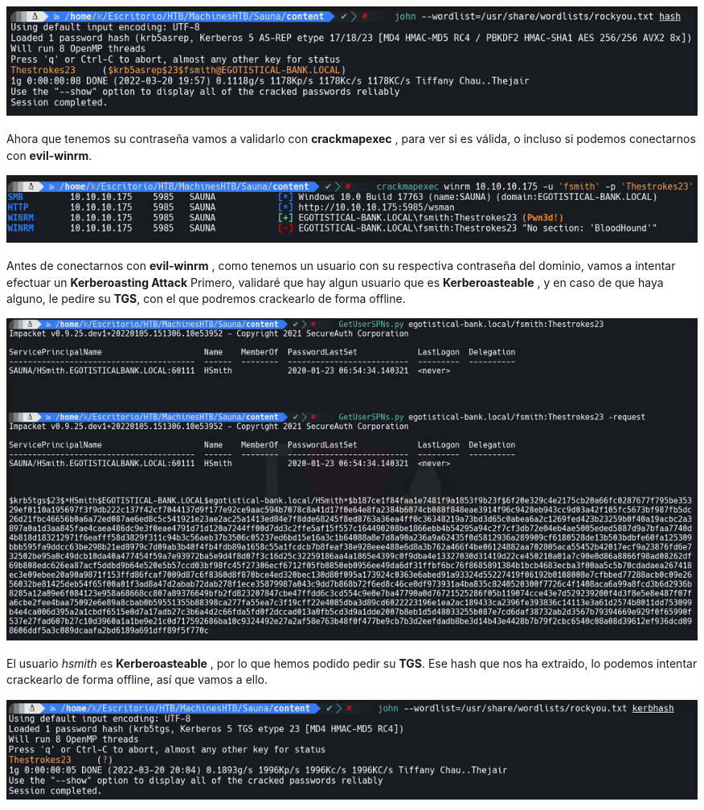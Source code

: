 ![](/assets/images/htb-writeup-sauna/crack.png)

Ahora que tenemos su contraseña vamos a validarlo con **crackmapexec** , para ver si es válida, o incluso si podemos conectarnos con **evil-winrm**.

![](/assets/images/htb-writeup-sauna/pwnedcme.png)

Antes de conectarnos con **evil-winrm** , como tenemos un usuario con su respectiva contraseña del dominio, vamos a intentar efectuar un **Kerberoasting Attack**
Primero, validaré que hay algun usuario que es **Kerberoasteable** , y en caso de que haya alguno, le pedire su **TGS**, con el que podremos crackearlo de forma offline.

![](/assets/images/htb-writeup-sauna/kerber.png)

El usuario *hsmith* es **Kerberoasteable** , por lo que hemos podido pedir su **TGS**. Ese hash que nos ha extraido, lo podemos intentar crackearlo de forma offline, así que vamos a ello.

![](/assets/images/htb-writeup-sauna/cracktgs.png)
